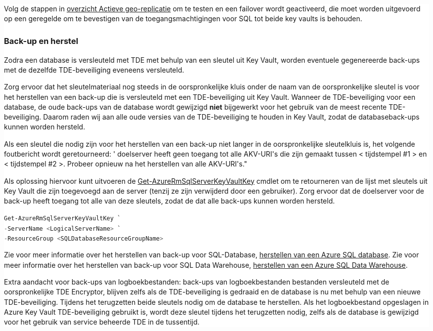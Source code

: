 Volg de stappen in [overzicht Actieve geo-replicatie](https://docs.microsoft.com/azure/sql-database/sql-database-geo-replication-overview) om te testen en een failover wordt geactiveerd, die moet worden uitgevoerd op een geregelde om te bevestigen van de toegangsmachtigingen voor SQL tot beide key vaults is behouden. 


### <a name="backup-and-restore"></a>Back-up en herstel

Zodra een database is versleuteld met TDE met behulp van een sleutel uit Key Vault, worden eventuele gegenereerde back-ups met de dezelfde TDE-beveiliging eveneens versleuteld.

Zorg ervoor dat het sleutelmateriaal nog steeds in de oorspronkelijke kluis onder de naam van de oorspronkelijke sleutel is voor het herstellen van een back-up die is versleuteld met een TDE-beveiliging uit Key Vault. Wanneer de TDE-beveiliging voor een database, de oude back-ups van de database wordt gewijzigd **niet** bijgewerkt voor het gebruik van de meest recente TDE-beveiliging. Daarom raden wij aan alle oude versies van de TDE-beveiliging te houden in Key Vault, zodat de databaseback-ups kunnen worden hersteld. 

Als een sleutel die nodig zijn voor het herstellen van een back-up niet langer in de oorspronkelijke sleutelkluis is, het volgende foutbericht wordt geretourneerd: ' doelserver <Servername> heeft geen toegang tot alle AKV-URI's die zijn gemaakt tussen < tijdstempel #1 > en < tijdstempel #2 >. Probeer opnieuw na het herstellen van alle AKV-URI's."

Als oplossing hiervoor kunt uitvoeren de [Get-AzureRmSqlServerKeyVaultKey](/powershell/module/azurerm.sql/get-azurermsqlserverkeyvaultkey) cmdlet om te retourneren van de lijst met sleutels uit Key Vault die zijn toegevoegd aan de server (tenzij ze zijn verwijderd door een gebruiker). Zorg ervoor dat de doelserver voor de back-up heeft toegang tot alle van deze sleutels, zodat de dat alle back-ups kunnen worden hersteld.

   ```powershell
   Get-AzureRmSqlServerKeyVaultKey `
   -ServerName <LogicalServerName> `
   -ResourceGroup <SQLDatabaseResourceGroupName>
   ```
Zie voor meer informatie over het herstellen van back-up voor SQL-Database, [herstellen van een Azure SQL database](https://docs.microsoft.com/azure/sql-database/sql-database-recovery-using-backups). Zie voor meer informatie over het herstellen van back-up voor SQL Data Warehouse, [herstellen van een Azure SQL Data Warehouse](https://docs.microsoft.com/azure/sql-data-warehouse/sql-data-warehouse-restore-database-overview).


Extra aandacht voor back-ups van logboekbestanden: back-ups van logboekbestanden bestanden versleuteld met de oorspronkelijke TDE Encryptor, blijven zelfs als de TDE-beveiliging is gedraaid en de database is nu met behulp van een nieuwe TDE-beveiliging.  Tijdens het terugzetten beide sleutels nodig om de database te herstellen.  Als het logboekbestand opgeslagen in Azure Key Vault TDE-beveiliging gebruikt is, wordt deze sleutel tijdens het terugzetten nodig, zelfs als de database is gewijzigd voor het gebruik van service beheerde TDE in de tussentijd.


